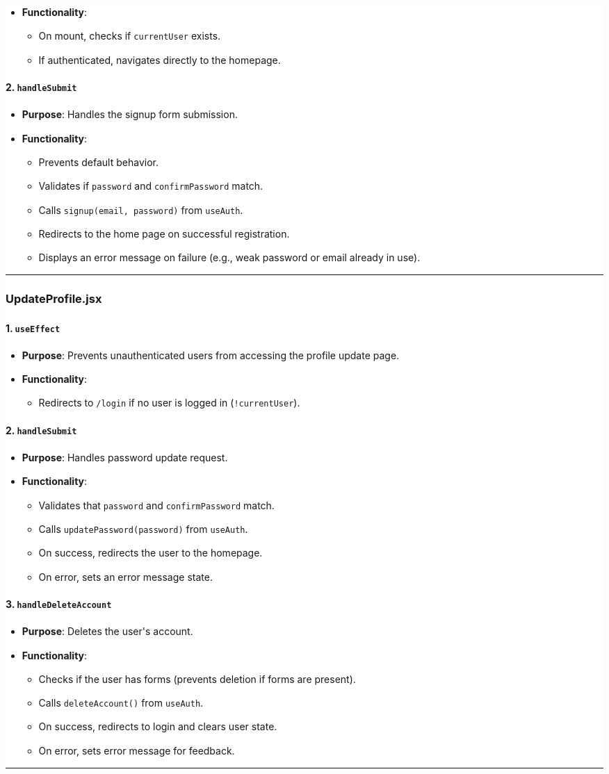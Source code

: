 * **Functionality**:

  * On mount, checks if `currentUser` exists.

  * If authenticated, navigates directly to the homepage.

#### **2\. `handleSubmit`**

* **Purpose**: Handles the signup form submission.

* **Functionality**:

  * Prevents default behavior.

  * Validates if `password` and `confirmPassword` match.

  * Calls `signup(email, password)` from `useAuth`.

  * Redirects to the home page on successful registration.

  * Displays an error message on failure (e.g., weak password or email already in use).

---

###  **UpdateProfile.jsx**

#### **1\. `useEffect`**

* **Purpose**: Prevents unauthenticated users from accessing the profile update page.

* **Functionality**:

  * Redirects to `/login` if no user is logged in (`!currentUser`).

#### **2\. `handleSubmit`**

* **Purpose**: Handles password update request.

* **Functionality**:

  * Validates that `password` and `confirmPassword` match.

  * Calls `updatePassword(password)` from `useAuth`.

  * On success, redirects the user to the homepage.

  * On error, sets an error message state.

#### **3\. `handleDeleteAccount`**

* **Purpose**: Deletes the user's account.

* **Functionality**:

  * Checks if the user has forms (prevents deletion if forms are present).

  * Calls `deleteAccount()` from `useAuth`.

  * On success, redirects to login and clears user state.

  * On error, sets error message for feedback.

---
